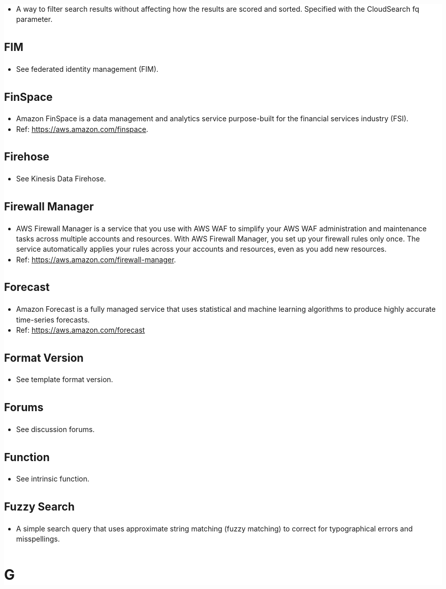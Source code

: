 - A way to filter search results without affecting how the results are scored and sorted. Specified with the CloudSearch fq parameter.

## FIM

- See federated identity management (FIM).

## FinSpace

- Amazon FinSpace is a data management and analytics service purpose-built for the financial services industry (FSI).
- Ref: https://aws.amazon.com/finspace.

## Firehose

- See Kinesis Data Firehose.

## Firewall Manager

- AWS Firewall Manager is a service that you use with AWS WAF to simplify your AWS WAF administration and maintenance tasks across multiple accounts and resources. With AWS Firewall Manager, you set up your firewall rules only once. The service automatically applies your rules across your accounts and resources, even as you add new resources.
- Ref: https://aws.amazon.com/firewall-manager.

## Forecast

- Amazon Forecast is a fully managed service that uses statistical and machine learning algorithms to produce highly accurate time-series forecasts.
- Ref: https://aws.amazon.com/forecast

## Format Version

- See template format version.

## Forums

- See discussion forums.

## Function

- See intrinsic function.

## Fuzzy Search

- A simple search query that uses approximate string matching (fuzzy matching) to correct for typographical errors and misspellings.

# G 
